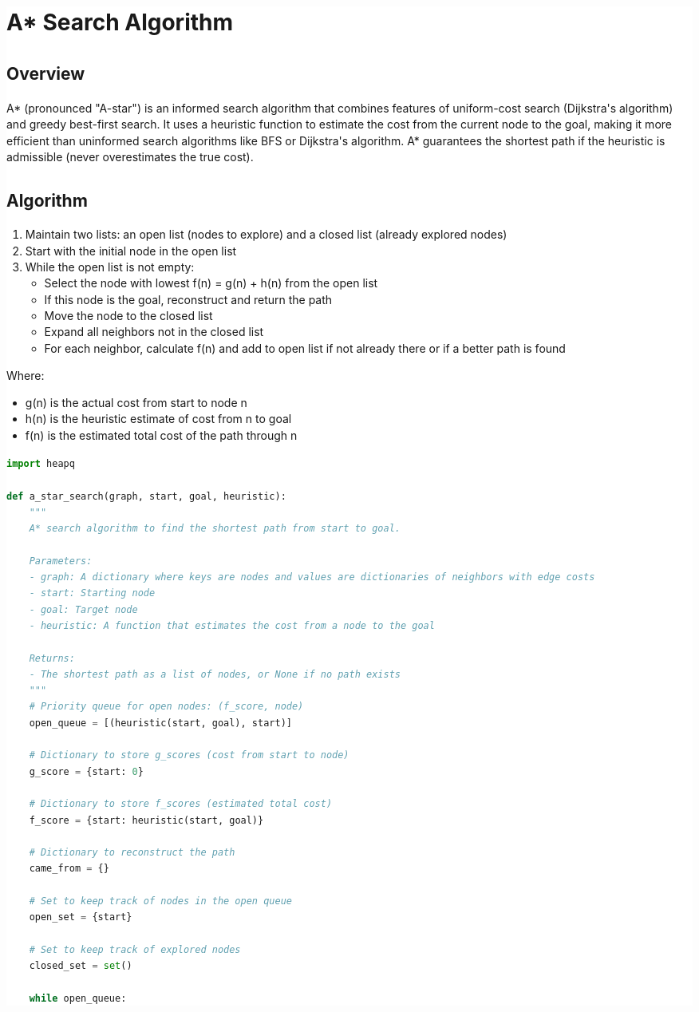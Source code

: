 # A* Search Algorithm

## Overview

A* (pronounced "A-star") is an informed search algorithm that combines features of uniform-cost search (Dijkstra's algorithm) and greedy best-first search. It uses a heuristic function to estimate the cost from the current node to the goal, making it more efficient than uninformed search algorithms like BFS or Dijkstra's algorithm. A* guarantees the shortest path if the heuristic is admissible (never overestimates the true cost).

## Algorithm

1. Maintain two lists: an open list (nodes to explore) and a closed list (already explored nodes)
2. Start with the initial node in the open list
3. While the open list is not empty:
   - Select the node with lowest f(n) = g(n) + h(n) from the open list
   - If this node is the goal, reconstruct and return the path
   - Move the node to the closed list
   - Expand all neighbors not in the closed list
   - For each neighbor, calculate f(n) and add to open list if not already there or if a better path is found

Where:
- g(n) is the actual cost from start to node n
- h(n) is the heuristic estimate of cost from n to goal
- f(n) is the estimated total cost of the path through n

```python
import heapq

def a_star_search(graph, start, goal, heuristic):
    """
    A* search algorithm to find the shortest path from start to goal.
    
    Parameters:
    - graph: A dictionary where keys are nodes and values are dictionaries of neighbors with edge costs
    - start: Starting node
    - goal: Target node
    - heuristic: A function that estimates the cost from a node to the goal
    
    Returns:
    - The shortest path as a list of nodes, or None if no path exists
    """
    # Priority queue for open nodes: (f_score, node)
    open_queue = [(heuristic(start, goal), start)]
    
    # Dictionary to store g_scores (cost from start to node)
    g_score = {start: 0}
    
    # Dictionary to store f_scores (estimated total cost)
    f_score = {start: heuristic(start, goal)}
    
    # Dictionary to reconstruct the path
    came_from = {}
    
    # Set to keep track of nodes in the open queue
    open_set = {start}
    
    # Set to keep track of explored nodes
    closed_set = set()
    
    while open_queue:
```